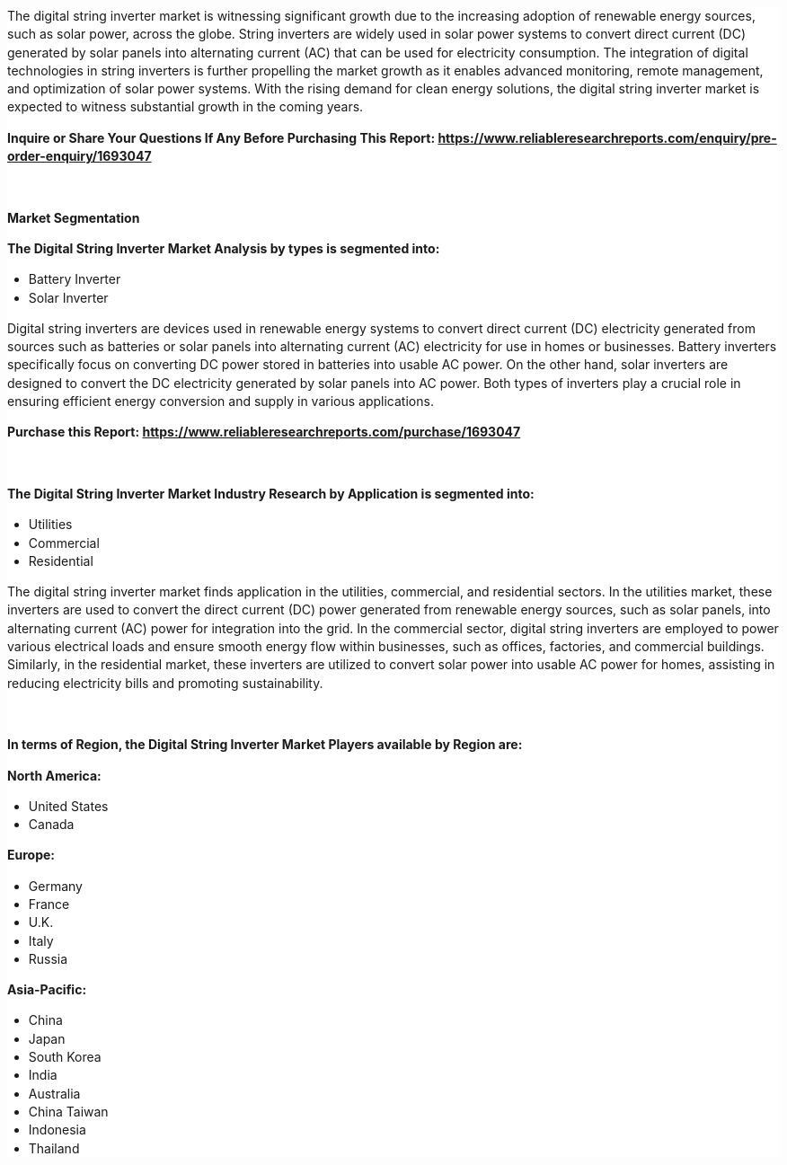 <p><p>The digital string inverter market is witnessing significant growth due to the increasing adoption of renewable energy sources, such as solar power, across the globe. String inverters are widely used in solar power systems to convert direct current (DC) generated by solar panels into alternating current (AC) that can be used for electricity consumption. The integration of digital technologies in string inverters is further propelling the market growth as it enables advanced monitoring, remote management, and optimization of solar power systems. With the rising demand for clean energy solutions, the digital string inverter market is expected to witness substantial growth in the coming years.</p></p>
<p><strong>Inquire or Share Your Questions If Any Before Purchasing This Report: <a href="https://www.reliableresearchreports.com/enquiry/pre-order-enquiry/1693047">https://www.reliableresearchreports.com/enquiry/pre-order-enquiry/1693047</a></strong></p>
<p>&nbsp;</p>
<p><strong>Market Segmentation</strong></p>
<p><strong>The Digital String Inverter Market Analysis by types is segmented into:</strong></p>
<p><ul><li>Battery Inverter</li><li>Solar Inverter</li></ul></p>
<p><p>Digital string inverters are devices used in renewable energy systems to convert direct current (DC) electricity generated from sources such as batteries or solar panels into alternating current (AC) electricity for use in homes or businesses. Battery inverters specifically focus on converting DC power stored in batteries into usable AC power. On the other hand, solar inverters are designed to convert the DC electricity generated by solar panels into AC power. Both types of inverters play a crucial role in ensuring efficient energy conversion and supply in various applications.</p></p>
<p><strong>Purchase this Report:&nbsp;<a href="https://www.reliableresearchreports.com/purchase/1693047">https://www.reliableresearchreports.com/purchase/1693047</a></strong></p>
<p>&nbsp;</p>
<p><strong>The Digital String Inverter Market Industry Research by Application is segmented into:</strong></p>
<p><ul><li>Utilities</li><li>Commercial</li><li>Residential</li></ul></p>
<p><p>The digital string inverter market finds application in the utilities, commercial, and residential sectors. In the utilities market, these inverters are used to convert the direct current (DC) power generated from renewable energy sources, such as solar panels, into alternating current (AC) power for integration into the grid. In the commercial sector, digital string inverters are employed to power various electrical loads and ensure smooth energy flow within businesses, such as offices, factories, and commercial buildings. Similarly, in the residential market, these inverters are utilized to convert solar power into usable AC power for homes, assisting in reducing electricity bills and promoting sustainability.</p></p>
<p>&nbsp;</p>
<p><strong>In terms of Region, the Digital String Inverter Market Players available by Region are:</strong></p>
<p>
    <p> <strong> North America: </strong>
        <ul>
            <li>United States</li>
            <li>Canada</li>
        </ul>
        </p> 
    <p> <strong> Europe: </strong>
        <ul>
            <li>Germany</li>
            <li>France</li>
            <li>U.K.</li>
            <li>Italy</li>
            <li>Russia</li>
        </ul>
        </p> 
    <p> <strong> Asia-Pacific: </strong>
        <ul>
            <li>China</li>
            <li>Japan</li>
            <li>South Korea</li>
            <li>India</li>
            <li>Australia</li>
            <li>China Taiwan</li>
            <li>Indonesia</li>
            <li>Thailand</li>